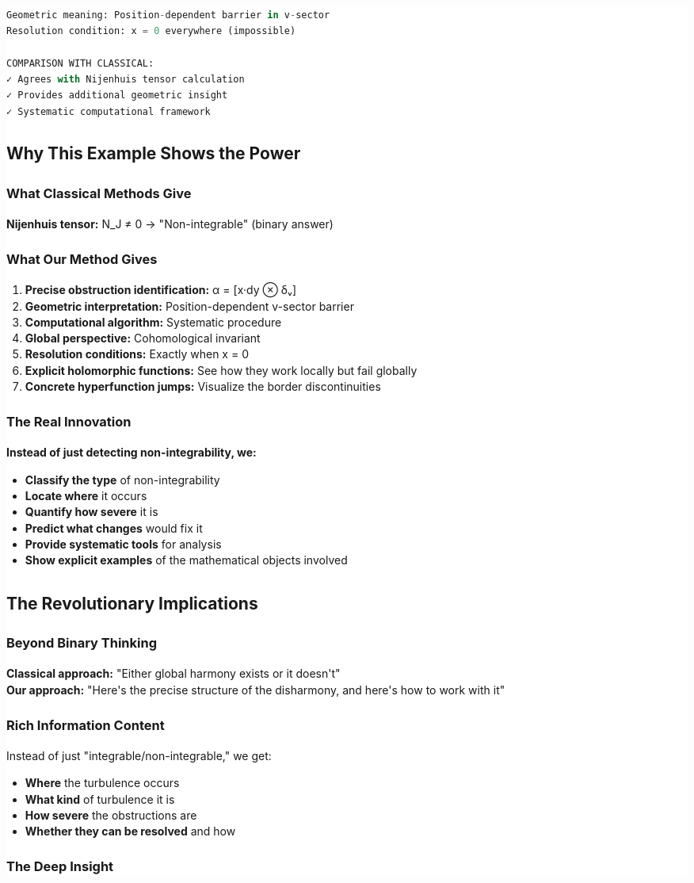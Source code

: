 ```python
Geometric meaning: Position-dependent barrier in v-sector
Resolution condition: x = 0 everywhere (impossible)

COMPARISON WITH CLASSICAL:
✓ Agrees with Nijenhuis tensor calculation
✓ Provides additional geometric insight
✓ Systematic computational framework
```

## Why This Example Shows the Power

### What Classical Methods Give

**Nijenhuis tensor:** N_J ≠ 0 → "Non-integrable" (binary answer)

### What Our Method Gives

1. **Precise obstruction identification:** α = [x·dy ⊗ δᵥ]
2. **Geometric interpretation:** Position-dependent v-sector barrier  
3. **Computational algorithm:** Systematic procedure
4. **Global perspective:** Cohomological invariant
5. **Resolution conditions:** Exactly when x = 0
6. **Explicit holomorphic functions:** See how they work locally but fail globally
7. **Concrete hyperfunction jumps:** Visualize the border discontinuities

### The Real Innovation

**Instead of just detecting non-integrability, we:**
- **Classify the type** of non-integrability
- **Locate where** it occurs
- **Quantify how severe** it is
- **Predict what changes** would fix it
- **Provide systematic tools** for analysis
- **Show explicit examples** of the mathematical objects involved

## The Revolutionary Implications

### Beyond Binary Thinking

**Classical approach:** "Either global harmony exists or it doesn't"  
**Our approach:** "Here's the precise structure of the disharmony, and here's how to work with it"

### Rich Information Content

Instead of just "integrable/non-integrable," we get:
- **Where** the turbulence occurs
- **What kind** of turbulence it is  
- **How severe** the obstructions are
- **Whether they can be resolved** and how

### The Deep Insight
